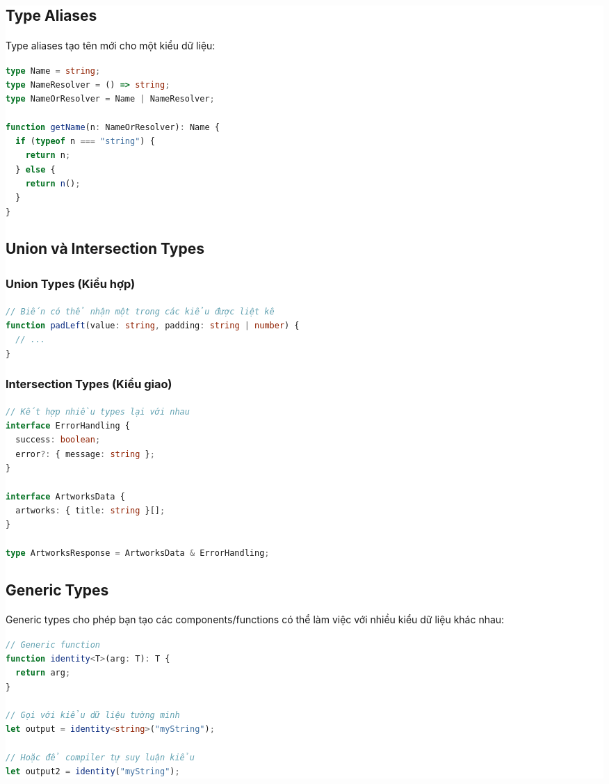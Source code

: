 ## Type Aliases

Type aliases tạo tên mới cho một kiểu dữ liệu:

```typescript
type Name = string;
type NameResolver = () => string;
type NameOrResolver = Name | NameResolver;

function getName(n: NameOrResolver): Name {
  if (typeof n === "string") {
    return n;
  } else {
    return n();
  }
}
```

## Union và Intersection Types

### Union Types (Kiểu hợp)

```typescript
// Biến có thể nhận một trong các kiểu được liệt kê
function padLeft(value: string, padding: string | number) {
  // ...
}
```

### Intersection Types (Kiểu giao)

```typescript
// Kết hợp nhiều types lại với nhau
interface ErrorHandling {
  success: boolean;
  error?: { message: string };
}

interface ArtworksData {
  artworks: { title: string }[];
}

type ArtworksResponse = ArtworksData & ErrorHandling;
```

## Generic Types

Generic types cho phép bạn tạo các components/functions có thể làm việc với nhiều kiểu dữ liệu khác nhau:

```typescript
// Generic function
function identity<T>(arg: T): T {
  return arg;
}

// Gọi với kiểu dữ liệu tường minh
let output = identity<string>("myString");

// Hoặc để compiler tự suy luận kiểu
let output2 = identity("myString");
```
